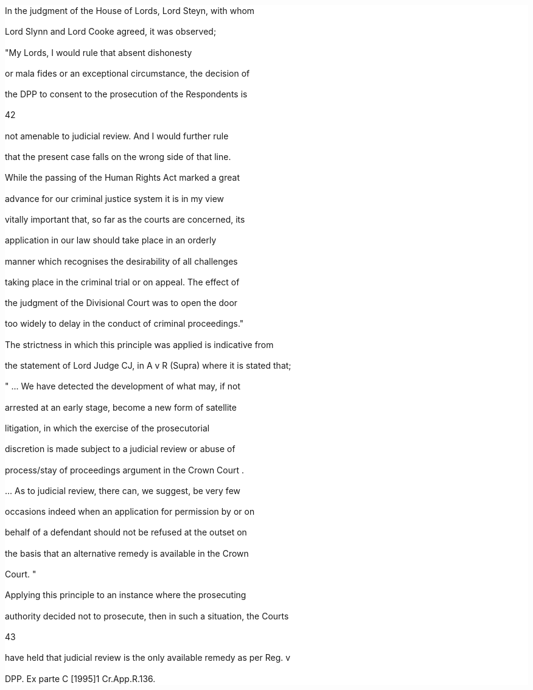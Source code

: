 In the judgment of the House of Lords, Lord Steyn, with whom

Lord Slynn and Lord Cooke agreed, it was observed;

"My Lords, I would rule that absent dishonesty

or mala fides or an exceptional circumstance, the decision of

the DPP to consent to the prosecution of the Respondents is

42

not amenable to judicial review. And I would further rule

that the present case falls on the wrong side of that line.

While the passing of the Human Rights Act marked a great

advance for our criminal justice system it is in my view

vitally important that, so far as the courts are concerned, its

application in our law should take place in an orderly

manner which recognises the desirability of all challenges

taking place in the criminal trial or on appeal. The effect of

the judgment of the Divisional Court was to open the door

too widely to delay in the conduct of criminal proceedings."

The strictness in which this principle was applied is indicative from

the statement of Lord Judge CJ, in A v R (Supra) where it is stated that;

" ... We have detected the development of what may, if not

arrested at an early stage, become a new form of satellite

litigation, in which the exercise of the prosecutorial

discretion is made subject to a judicial review or abuse of

process/stay of proceedings argument in the Crown Court .

... As to judicial review, there can, we suggest, be very few

occasions indeed when an application for permission by or on

behalf of a defendant should not be refused at the outset on

the basis that an alternative remedy is available in the Crown

Court. "

Applying this principle to an instance where the prosecuting

authority decided not to prosecute, then in such a situation, the Courts

43

have held that judicial review is the only available remedy as per Reg. v

DPP. Ex parte C [1995]1 Cr.App.R.136.
